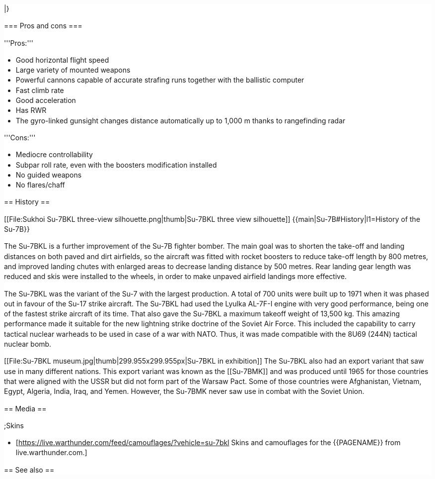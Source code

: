 |}

=== Pros and cons ===


'''Pros:'''

* Good horizontal flight speed
* Large variety of mounted weapons
* Powerful cannons capable of accurate strafing runs together with the ballistic computer
* Fast climb rate
* Good acceleration
* Has RWR
* The gyro-linked gunsight changes distance automatically up to 1,000 m thanks to rangefinding radar

'''Cons:'''

* Mediocre controllability
* Subpar roll rate, even with the boosters modification installed
* No guided weapons
* No flares/chaff

== History ==

[[File:Sukhoi Su-7BKL three-view silhouette.png|thumb|Su-7BKL three view silhouette]]
{{main|Su-7B#History|l1=History of the Su-7B}}

The Su-7BKL is a further improvement of the Su-7B fighter bomber. The main goal was to shorten the take-off and landing distances on both paved and dirt airfields, so the aircraft was fitted with rocket boosters to reduce take-off length by 800 metres, and improved landing chutes with enlarged areas to decrease landing distance by 500 metres. Rear landing gear length was reduced and skis were installed to the wheels, in order to make unpaved airfield landings more effective.

The Su-7BKL was the variant of the Su-7 with the largest production. A total of 700 units were built up to 1971 when it was phased out in favour of the Su-17 strike aircraft. The Su-7BKL had used the Lyulka AL-7F-I engine with very good performance, being one of the fastest strike aircraft of its time. That also gave the Su-7BKL a maximum takeoff weight of 13,500 kg. This amazing performance made it suitable for the new lightning strike doctrine of the Soviet Air Force. This included the capability to carry tactical nuclear warheads to be used in case of a war with NATO. Thus, it was made compatible with the 8U69 (244N) tactical nuclear bomb.

[[File:Su-7BKL museum.jpg|thumb|299.955x299.955px|Su-7BKL in exhibition]]
The Su-7BKL also had an export variant that saw use in many different nations. This export variant was known as the [[Su-7BMK]] and was produced until 1965 for those countries that were aligned with the USSR but did not form part of the Warsaw Pact. Some of those countries were Afghanistan, Vietnam, Egypt, Algeria, India, Iraq, and Yemen. However, the Su-7BMK never saw use in combat with the Soviet Union.

== Media ==


;Skins

* [https://live.warthunder.com/feed/camouflages/?vehicle=su-7bkl Skins and camouflages for the {{PAGENAME}} from live.warthunder.com.]

== See also ==
